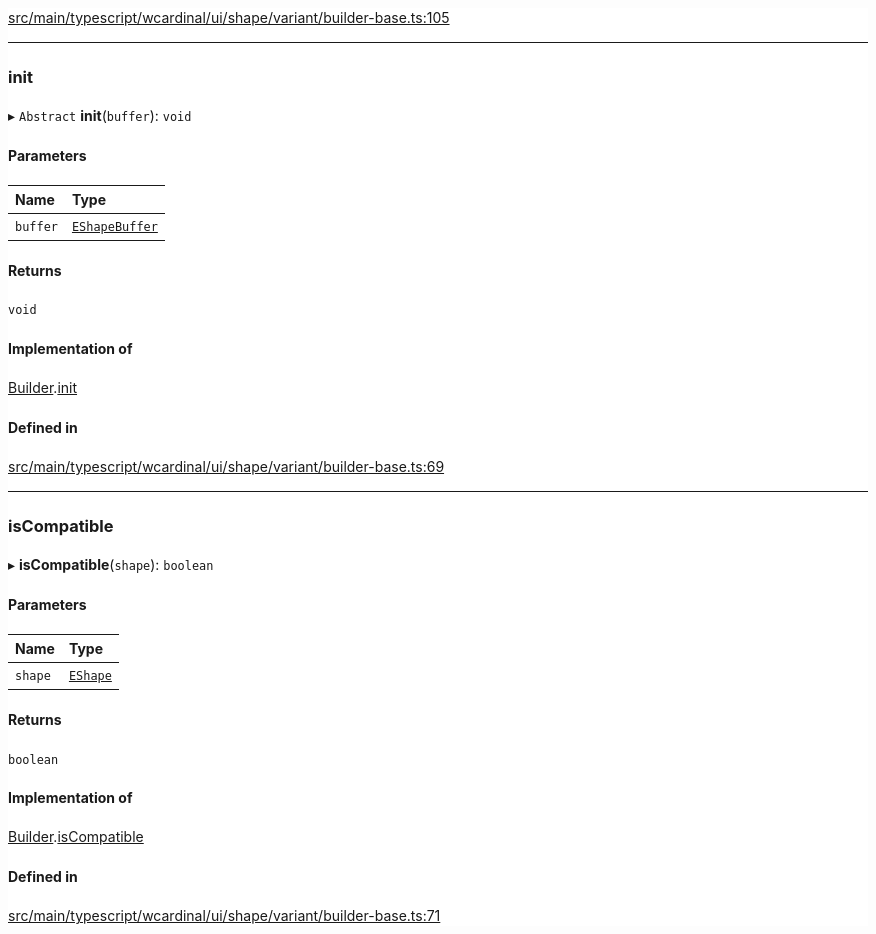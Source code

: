 [src/main/typescript/wcardinal/ui/shape/variant/builder-base.ts:105](https://github.com/winter-cardinal/winter-cardinal-ui/blob/v0.160.0/src/main/typescript/wcardinal/ui/shape/variant/builder-base.ts#L105)

___

### init

▸ `Abstract` **init**(`buffer`): `void`

#### Parameters

| Name | Type |
| :------ | :------ |
| `buffer` | [`EShapeBuffer`](EShapeBuffer.md) |

#### Returns

`void`

#### Implementation of

[Builder](../interfaces/Builder.md).[init](../interfaces/Builder.md#init)

#### Defined in

[src/main/typescript/wcardinal/ui/shape/variant/builder-base.ts:69](https://github.com/winter-cardinal/winter-cardinal-ui/blob/v0.160.0/src/main/typescript/wcardinal/ui/shape/variant/builder-base.ts#L69)

___

### isCompatible

▸ **isCompatible**(`shape`): `boolean`

#### Parameters

| Name | Type |
| :------ | :------ |
| `shape` | [`EShape`](../interfaces/EShape.md) |

#### Returns

`boolean`

#### Implementation of

[Builder](../interfaces/Builder.md).[isCompatible](../interfaces/Builder.md#iscompatible)

#### Defined in

[src/main/typescript/wcardinal/ui/shape/variant/builder-base.ts:71](https://github.com/winter-cardinal/winter-cardinal-ui/blob/v0.160.0/src/main/typescript/wcardinal/ui/shape/variant/builder-base.ts#L71)
